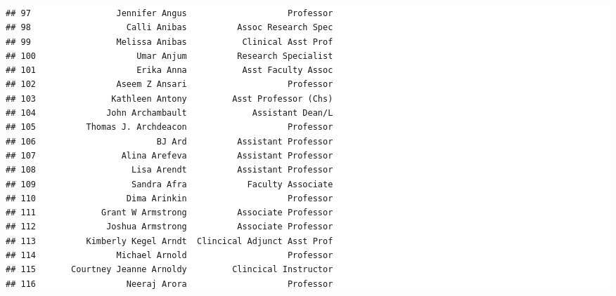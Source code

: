     ## 97                 Jennifer Angus                    Professor
    ## 98                   Calli Anibas          Assoc Research Spec
    ## 99                 Melissa Anibas           Clinical Asst Prof
    ## 100                    Umar Anjum          Research Specialist
    ## 101                    Erika Anna           Asst Faculty Assoc
    ## 102                Aseem Z Ansari                    Professor
    ## 103               Kathleen Antony         Asst Professor (Chs)
    ## 104              John Archambault             Assistant Dean/L
    ## 105          Thomas J. Archdeacon                    Professor
    ## 106                        BJ Ard          Assistant Professor
    ## 107                 Alina Arefeva          Assistant Professor
    ## 108                   Lisa Arendt          Assistant Professor
    ## 109                   Sandra Afra            Faculty Associate
    ## 110                  Dima Arinkin                    Professor
    ## 111             Grant W Armstrong          Associate Professor
    ## 112              Joshua Armstrong          Associate Professor
    ## 113          Kimberly Kegel Arndt  Clincical Adjunct Asst Prof
    ## 114                Michael Arnold                    Professor
    ## 115       Courtney Jeanne Arnoldy         Clincical Instructor
    ## 116                  Neeraj Arora                    Professor